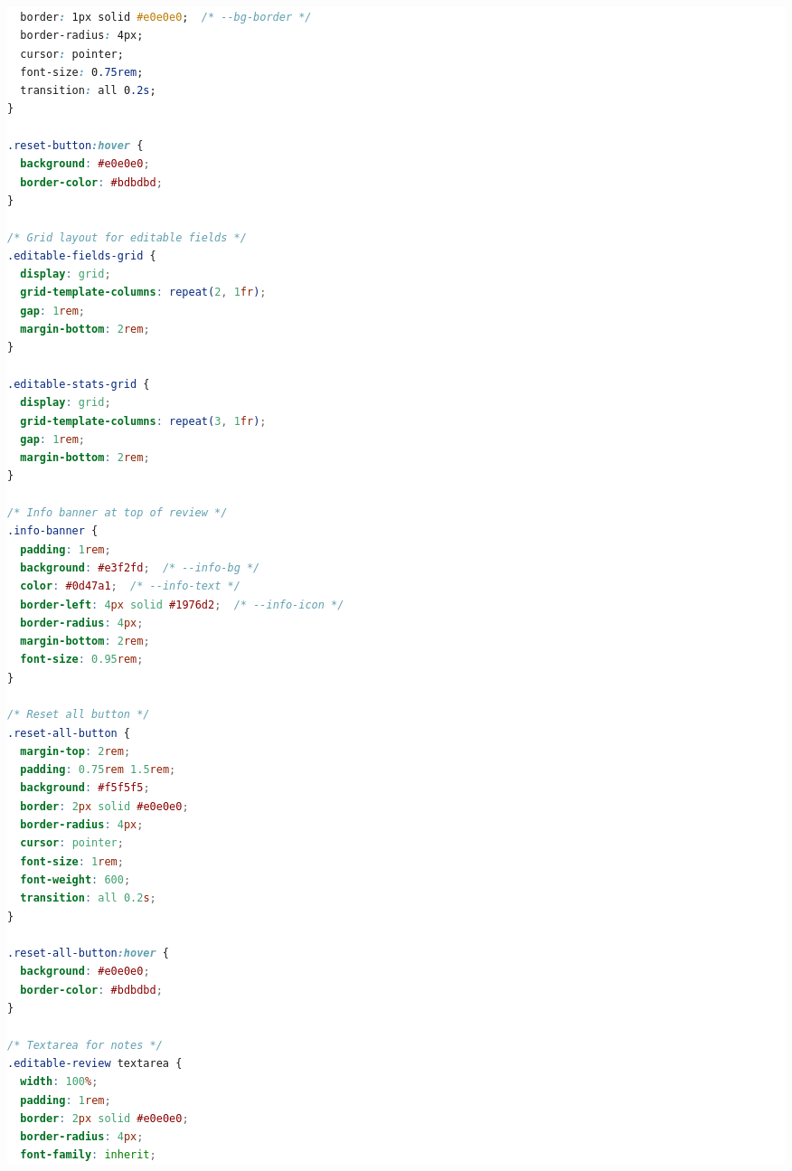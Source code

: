 ```css
  border: 1px solid #e0e0e0;  /* --bg-border */
  border-radius: 4px;
  cursor: pointer;
  font-size: 0.75rem;
  transition: all 0.2s;
}

.reset-button:hover {
  background: #e0e0e0;
  border-color: #bdbdbd;
}

/* Grid layout for editable fields */
.editable-fields-grid {
  display: grid;
  grid-template-columns: repeat(2, 1fr);
  gap: 1rem;
  margin-bottom: 2rem;
}

.editable-stats-grid {
  display: grid;
  grid-template-columns: repeat(3, 1fr);
  gap: 1rem;
  margin-bottom: 2rem;
}

/* Info banner at top of review */
.info-banner {
  padding: 1rem;
  background: #e3f2fd;  /* --info-bg */
  color: #0d47a1;  /* --info-text */
  border-left: 4px solid #1976d2;  /* --info-icon */
  border-radius: 4px;
  margin-bottom: 2rem;
  font-size: 0.95rem;
}

/* Reset all button */
.reset-all-button {
  margin-top: 2rem;
  padding: 0.75rem 1.5rem;
  background: #f5f5f5;
  border: 2px solid #e0e0e0;
  border-radius: 4px;
  cursor: pointer;
  font-size: 1rem;
  font-weight: 600;
  transition: all 0.2s;
}

.reset-all-button:hover {
  background: #e0e0e0;
  border-color: #bdbdbd;
}

/* Textarea for notes */
.editable-review textarea {
  width: 100%;
  padding: 1rem;
  border: 2px solid #e0e0e0;
  border-radius: 4px;
  font-family: inherit;
```